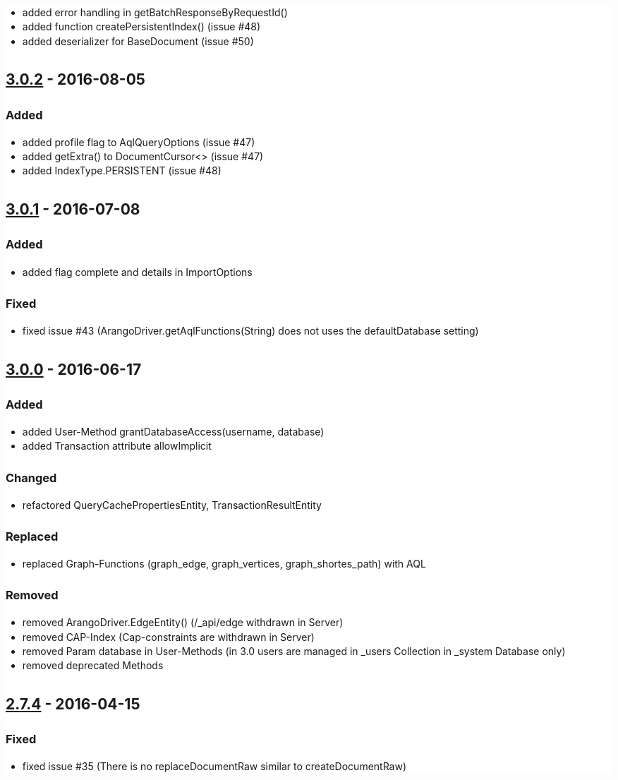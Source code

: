 - added error handling in getBatchResponseByRequestId()
- added function createPersistentIndex() (issue #48)
- added deserializer for BaseDocument (issue #50)

## [3.0.2] - 2016-08-05

### Added

- added profile flag to AqlQueryOptions (issue #47)
- added getExtra() to DocumentCursor<> (issue #47)
- added IndexType.PERSISTENT (issue #48)

## [3.0.1] - 2016-07-08

### Added

- added flag complete and details in ImportOptions

### Fixed

- fixed issue #43 (ArangoDriver.getAqlFunctions(String) does not uses the defaultDatabase setting)

## [3.0.0] - 2016-06-17

### Added

- added User-Method grantDatabaseAccess(username, database)
- added Transaction attribute allowImplicit

### Changed

- refactored QueryCachePropertiesEntity, TransactionResultEntity

### Replaced

- replaced Graph-Functions (graph_edge, graph_vertices, graph_shortes_path) with AQL

### Removed

- removed ArangoDriver.EdgeEntity() (/\_api/edge withdrawn in Server)
- removed CAP-Index (Cap-constraints are withdrawn in Server)
- removed Param database in User-Methods (in 3.0 users are managed in \_users Collection in \_system Database only)
- removed deprecated Methods

## [2.7.4] - 2016-04-15

### Fixed

- fixed issue #35 (There is no replaceDocumentRaw similar to createDocumentRaw)


[unreleased]: https://github.com/arangodb/arangodb-java-driver/compare/v7.0.0...HEAD
[7.0.0]: https://github.com/arangodb/arangodb-java-driver/compare/v6.23.0..v7.0.0
[6.23.0]: https://github.com/arangodb/arangodb-java-driver/compare/v6.22.0..v6.23.0
[6.22.0]: https://github.com/arangodb/arangodb-java-driver/compare/v6.21.0..v6.22.0
[6.21.0]: https://github.com/arangodb/arangodb-java-driver/compare/v6.20.0..v6.21.0
[6.20.0]: https://github.com/arangodb/arangodb-java-driver/compare/v6.19.0..v6.20.0
[6.19.0]: https://github.com/arangodb/arangodb-java-driver/compare/v6.18.0..v6.19.0
[6.18.0]: https://github.com/arangodb/arangodb-java-driver/compare/v6.17.0..v6.18.0
[6.17.0]: https://github.com/arangodb/arangodb-java-driver/compare/v6.16.1..v6.17.0
[6.16.1]: https://github.com/arangodb/arangodb-java-driver/compare/v6.16.0..v6.16.1
[6.16.0]: https://github.com/arangodb/arangodb-java-driver/compare/v6.15.0..v6.16.0
[6.15.0]: https://github.com/arangodb/arangodb-java-driver/compare/v6.14.0..v6.15.0
[6.14.0]: https://github.com/arangodb/arangodb-java-driver/compare/v6.13.0..v6.14.0
[6.13.0]: https://github.com/arangodb/arangodb-java-driver/compare/v6.12.3..v6.13.0
[6.12.3]: https://github.com/arangodb/arangodb-java-driver/compare/v6.12.2..v6.12.3
[6.12.2]: https://github.com/arangodb/arangodb-java-driver/compare/v6.12.1..v6.12.2
[6.12.1]: https://github.com/arangodb/arangodb-java-driver/compare/v6.12.0..v6.12.1
[6.12.0]: https://github.com/arangodb/arangodb-java-driver/compare/v6.11.1..v6.12.0
[6.11.1]: https://github.com/arangodb/arangodb-java-driver/compare/v6.11.0..v6.11.1
[6.11.0]: https://github.com/arangodb/arangodb-java-driver/compare/v6.10.0..v6.11.0
[6.10.0]: https://github.com/arangodb/arangodb-java-driver/compare/v6.9.1..v6.10.0
[6.9.1]: https://github.com/arangodb/arangodb-java-driver/compare/v6.9.0..v6.9.1
[6.9.0]: https://github.com/arangodb/arangodb-java-driver/compare/v6.8.2..v6.9.0
[6.8.2]: https://github.com/arangodb/arangodb-java-driver/compare/v6.8.1..v6.8.2
[6.8.1]: https://github.com/arangodb/arangodb-java-driver/compare/v6.8.0..v6.8.1
[6.8.0]: https://github.com/arangodb/arangodb-java-driver/compare/v6.7.5..v6.8.0
[6.7.5]: https://github.com/arangodb/arangodb-java-driver/compare/v6.7.4..v6.7.5
[6.7.4]: https://github.com/arangodb/arangodb-java-driver/compare/v6.7.3..v6.7.4
[6.7.3]: https://github.com/arangodb/arangodb-java-driver/compare/v6.7.2..v6.7.3
[6.7.2]: https://github.com/arangodb/arangodb-java-driver/compare/v6.7.1..v6.7.2
[6.7.1]: https://github.com/arangodb/arangodb-java-driver/compare/v6.7.0..v6.7.1
[6.7.0]: https://github.com/arangodb/arangodb-java-driver/compare/v6.6.3..v6.7.0
[6.6.3]: https://github.com/arangodb/arangodb-java-driver/compare/v6.6.2..v6.6.3
[6.6.2]: https://github.com/arangodb/arangodb-java-driver/compare/v6.6.1..v6.6.2
[6.6.1]: https://github.com/arangodb/arangodb-java-driver/compare/v6.6.0..v6.6.1
[6.6.0]: https://github.com/arangodb/arangodb-java-driver/compare/v6.5.0..v6.6.0
[6.5.0]: https://github.com/arangodb/arangodb-java-driver/compare/v6.4.1..v6.5.0
[6.4.1]: https://github.com/arangodb/arangodb-java-driver/compare/v6.4.0..v6.4.1
[6.4.0]: https://github.com/arangodb/arangodb-java-driver/compare/v6.3.0..v6.4.0
[6.3.0]: https://github.com/arangodb/arangodb-java-driver/compare/v6.2.0..v6.3.0
[6.2.0]: https://github.com/arangodb/arangodb-java-driver/compare/v6.1.0..v6.2.0
[6.1.0]: https://github.com/arangodb/arangodb-java-driver/compare/v6.0.0..v6.1.0
[6.0.0]: https://github.com/arangodb/arangodb-java-driver/compare/5.0.7..v6.0.0
[5.0.7]: https://github.com/arangodb/arangodb-java-driver/compare/5.0.6...5.0.7
[5.0.6]: https://github.com/arangodb/arangodb-java-driver/compare/5.0.5...5.0.6
[5.0.5]: https://github.com/arangodb/arangodb-java-driver/compare/5.0.4...5.0.5
[5.0.4]: https://github.com/arangodb/arangodb-java-driver/compare/5.0.3...5.0.4
[5.0.3]: https://github.com/arangodb/arangodb-java-driver/compare/5.0.2...5.0.3
[5.0.2]: https://github.com/arangodb/arangodb-java-driver/compare/5.0.1...5.0.2
[5.0.1]: https://github.com/arangodb/arangodb-java-driver/compare/5.0.0...5.0.1
[5.0.0]: https://github.com/arangodb/arangodb-java-driver/compare/4.7.3...5.0.0
[4.7.3]: https://github.com/arangodb/arangodb-java-driver/compare/4.7.2...4.7.3
[4.7.2]: https://github.com/arangodb/arangodb-java-driver/compare/4.7.1...4.7.2
[4.7.1]: https://github.com/arangodb/arangodb-java-driver/compare/4.7.0...4.7.1
[4.7.0]: https://github.com/arangodb/arangodb-java-driver/compare/4.6.1...4.7.0
[4.6.1]: https://github.com/arangodb/arangodb-java-driver/compare/4.6.0...4.6.1
[4.6.0]: https://github.com/arangodb/arangodb-java-driver/compare/4.5.2...4.6.0
[4.5.2]: https://github.com/arangodb/arangodb-java-driver/compare/4.5.1...4.5.2
[4.5.1]: https://github.com/arangodb/arangodb-java-driver/compare/4.5.0...4.5.1
[4.5.0]: https://github.com/arangodb/arangodb-java-driver/compare/4.4.1...4.5.0
[4.4.1]: https://github.com/arangodb/arangodb-java-driver/compare/4.4.0...4.4.1
[4.4.0]: https://github.com/arangodb/arangodb-java-driver/compare/4.3.7...4.4.0
[4.3.7]: https://github.com/arangodb/arangodb-java-driver/compare/4.3.6...4.3.7
[4.3.6]: https://github.com/arangodb/arangodb-java-driver/compare/4.3.5...4.3.6
[4.3.5]: https://github.com/arangodb/arangodb-java-driver/compare/4.3.4...4.3.5
[4.3.4]: https://github.com/arangodb/arangodb-java-driver/compare/4.3.3...4.3.4
[4.3.3]: https://github.com/arangodb/arangodb-java-driver/compare/4.3.2...4.3.3
[4.3.2]: https://github.com/arangodb/arangodb-java-driver/compare/4.3.1...4.3.2
[4.3.1]: https://github.com/arangodb/arangodb-java-driver/compare/4.3.0...4.3.1
[4.3.0]: https://github.com/arangodb/arangodb-java-driver/compare/4.2.7...4.3.0
[4.2.7]: https://github.com/arangodb/arangodb-java-driver/compare/4.2.6...4.2.7
[4.2.6]: https://github.com/arangodb/arangodb-java-driver/compare/4.2.5...4.2.6
[4.2.5]: https://github.com/arangodb/arangodb-java-driver/compare/4.2.4...4.2.5
[4.2.4]: https://github.com/arangodb/arangodb-java-driver/compare/4.2.3...4.2.4
[4.2.3]: https://github.com/arangodb/arangodb-java-driver/compare/4.2.2...4.2.3
[4.2.2]: https://github.com/arangodb/arangodb-java-driver/compare/4.2.1...4.2.2
[4.2.1]: https://github.com/arangodb/arangodb-java-driver/compare/4.2.0...4.2.1
[4.2.0]: https://github.com/arangodb/arangodb-java-driver/compare/4.1.12...4.2.0
[4.1.12]: https://github.com/arangodb/arangodb-java-driver/compare/4.1.11...4.1.12
[4.1.11]: https://github.com/arangodb/arangodb-java-driver/compare/4.1.10...4.1.11
[4.1.10]: https://github.com/arangodb/arangodb-java-driver/compare/4.1.9...4.1.10
[4.1.9]: https://github.com/arangodb/arangodb-java-driver/compare/4.1.8...4.1.9
[4.1.8]: https://github.com/arangodb/arangodb-java-driver/compare/4.1.7...4.1.8
[4.1.7]: https://github.com/arangodb/arangodb-java-driver/compare/4.1.6...4.1.7
[4.1.6]: https://github.com/arangodb/arangodb-java-driver/compare/4.1.5...4.1.6
[4.1.5]: https://github.com/arangodb/arangodb-java-driver/compare/4.1.4...4.1.5
[4.1.4]: https://github.com/arangodb/arangodb-java-driver/compare/4.1.3...4.1.4
[4.1.3]: https://github.com/arangodb/arangodb-java-driver/compare/4.1.2...4.1.3
[4.1.2]: https://github.com/arangodb/arangodb-java-driver/compare/4.1.1...4.1.2
[4.1.1]: https://github.com/arangodb/arangodb-java-driver/compare/4.1.0...4.1.1
[4.1.0]: https://github.com/arangodb/arangodb-java-driver/compare/4.0.0...4.1.0
[4.0.0]: https://github.com/arangodb/arangodb-java-driver/compare/3.1.0...4.0.0
[3.1.0]: https://github.com/arangodb/arangodb-java-driver/compare/3.0.4...3.1.0
[3.0.4]: https://github.com/arangodb/arangodb-java-driver/compare/3.0.3...3.0.4
[3.0.3]: https://github.com/arangodb/arangodb-java-driver/compare/3.0.2...3.0.3
[3.0.2]: https://github.com/arangodb/arangodb-java-driver/compare/3.0.1...3.0.2
[3.0.1]: https://github.com/arangodb/arangodb-java-driver/compare/3.0.0...3.0.1
[3.0.0]: https://github.com/arangodb/arangodb-java-driver/compare/2.7.4...3.0.0
[2.7.4]: https://github.com/arangodb/arangodb-java-driver/compare/2.7.3...2.7.4
[2.7.3]: https://github.com/arangodb/arangodb-java-driver/compare/2.7.2...2.7.3
[2.7.2]: https://github.com/arangodb/arangodb-java-driver/compare/2.7.1...2.7.2
[2.7.1]: https://github.com/arangodb/arangodb-java-driver/compare/2.7.0...2.7.1
[2.7.0]: https://github.com/arangodb/arangodb-java-driver/compare/2.6.9...2.7.0
[2.6.9]: https://github.com/arangodb/arangodb-java-driver/compare/2.6.8...2.6.9
[2.6.8]: https://github.com/arangodb/arangodb-java-driver/compare/2.5.6...2.6.8
[2.5.6]: https://github.com/arangodb/arangodb-java-driver/compare/2.5.5...2.5.6
[2.5.5]: https://github.com/arangodb/arangodb-java-driver/compare/2.5.4...2.5.5
[2.5.4]: https://github.com/arangodb/arangodb-java-driver/compare/2.5.3...2.5.4
[2.5.3]: https://github.com/arangodb/arangodb-java-driver/compare/2.5.0...2.5.3
[2.5.0]: https://github.com/arangodb/arangodb-java-driver/compare/2.4.4...2.5.0
[2.4.4]: https://github.com/arangodb/arangodb-java-driver/compare/2.4.3...2.4.4
[2.4.3]: https://github.com/arangodb/arangodb-java-driver/compare/2.4.2...2.4.3
[2.4.2]: https://github.com/arangodb/arangodb-java-driver/compare/2.4.1...2.4.2
[2.4.1]: https://github.com/arangodb/arangodb-java-driver/compare/1.4.1...2.4.1
[1.4.1]: https://github.com/arangodb/arangodb-java-driver/compare/1.4.0...1.4.1
[1.4.0]: https://github.com/arangodb/arangodb-java-driver/compare/1.2.2...1.4.0
[1.2.2]: https://github.com/arangodb/arangodb-java-driver/compare/1.2.1...1.2.2
[1.2.1]: https://github.com/arangodb/arangodb-java-driver/compare/1.2.0...1.2.1